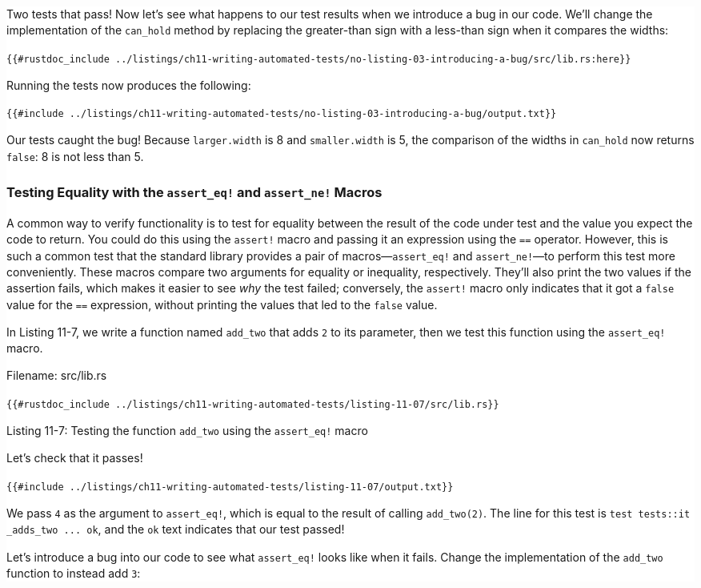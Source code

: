 Two tests that pass! Now let’s see what happens to our test results when we
introduce a bug in our code. We’ll change the implementation of the `can_hold`
method by replacing the greater-than sign with a less-than sign when it
compares the widths:

```rust,not_desired_behavior,noplayground
{{#rustdoc_include ../listings/ch11-writing-automated-tests/no-listing-03-introducing-a-bug/src/lib.rs:here}}
```

Running the tests now produces the following:

```console
{{#include ../listings/ch11-writing-automated-tests/no-listing-03-introducing-a-bug/output.txt}}
```

Our tests caught the bug! Because `larger.width` is 8 and `smaller.width` is
5, the comparison of the widths in `can_hold` now returns `false`: 8 is not
less than 5.

### Testing Equality with the `assert_eq!` and `assert_ne!` Macros

A common way to verify functionality is to test for equality between the result
of the code under test and the value you expect the code to return. You could
do this using the `assert!` macro and passing it an expression using the `==`
operator. However, this is such a common test that the standard library
provides a pair of macros—`assert_eq!` and `assert_ne!`—to perform this test
more conveniently. These macros compare two arguments for equality or
inequality, respectively. They’ll also print the two values if the assertion
fails, which makes it easier to see *why* the test failed; conversely, the
`assert!` macro only indicates that it got a `false` value for the `==`
expression, without printing the values that led to the `false` value.

In Listing 11-7, we write a function named `add_two` that adds `2` to its
parameter, then we test this function using the `assert_eq!` macro.

<span class="filename">Filename: src/lib.rs</span>

```rust,noplayground
{{#rustdoc_include ../listings/ch11-writing-automated-tests/listing-11-07/src/lib.rs}}
```

<span class="caption">Listing 11-7: Testing the function `add_two` using the
`assert_eq!` macro</span>

Let’s check that it passes!

```console
{{#include ../listings/ch11-writing-automated-tests/listing-11-07/output.txt}}
```

We pass `4` as the argument to `assert_eq!`, which is equal to the result of
calling `add_two(2)`. The line for this test is `test tests::it_adds_two ...
ok`, and the `ok` text indicates that our test passed!

Let’s introduce a bug into our code to see what `assert_eq!` looks like when it
fails. Change the implementation of the `add_two` function to instead add `3`:
